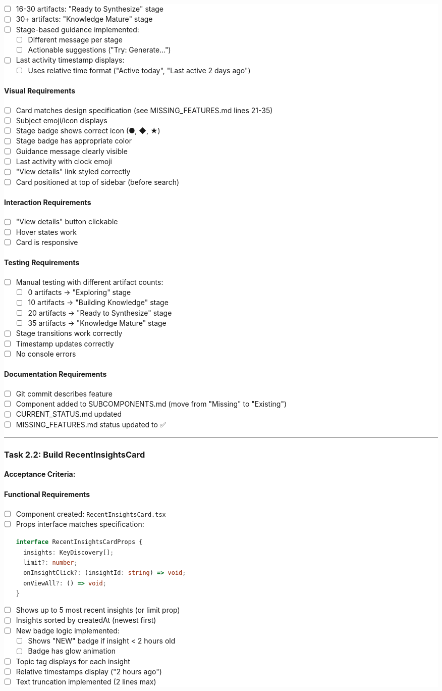   - [ ] 16-30 artifacts: "Ready to Synthesize" stage
  - [ ] 30+ artifacts: "Knowledge Mature" stage
- [ ] Stage-based guidance implemented:
  - [ ] Different message per stage
  - [ ] Actionable suggestions ("Try: Generate...")
- [ ] Last activity timestamp displays:
  - [ ] Uses relative time format ("Active today", "Last active 2 days ago")

#### Visual Requirements
- [ ] Card matches design specification (see MISSING_FEATURES.md lines 21-35)
- [ ] Subject emoji/icon displays
- [ ] Stage badge shows correct icon (●, ◆, ★)
- [ ] Stage badge has appropriate color
- [ ] Guidance message clearly visible
- [ ] Last activity with clock emoji
- [ ] "View details" link styled correctly
- [ ] Card positioned at top of sidebar (before search)

#### Interaction Requirements
- [ ] "View details" button clickable
- [ ] Hover states work
- [ ] Card is responsive

#### Testing Requirements
- [ ] Manual testing with different artifact counts:
  - [ ] 0 artifacts → "Exploring" stage
  - [ ] 10 artifacts → "Building Knowledge" stage
  - [ ] 20 artifacts → "Ready to Synthesize" stage
  - [ ] 35 artifacts → "Knowledge Mature" stage
- [ ] Stage transitions work correctly
- [ ] Timestamp updates correctly
- [ ] No console errors

#### Documentation Requirements
- [ ] Git commit describes feature
- [ ] Component added to SUBCOMPONENTS.md (move from "Missing" to "Existing")
- [ ] CURRENT_STATUS.md updated
- [ ] MISSING_FEATURES.md status updated to ✅

---

### Task 2.2: Build RecentInsightsCard

**Acceptance Criteria:**

#### Functional Requirements
- [ ] Component created: `RecentInsightsCard.tsx`
- [ ] Props interface matches specification:
  ```typescript
  interface RecentInsightsCardProps {
    insights: KeyDiscovery[];
    limit?: number;
    onInsightClick?: (insightId: string) => void;
    onViewAll?: () => void;
  }
  ```
- [ ] Shows up to 5 most recent insights (or limit prop)
- [ ] Insights sorted by createdAt (newest first)
- [ ] New badge logic implemented:
  - [ ] Shows "NEW" badge if insight < 2 hours old
  - [ ] Badge has glow animation
- [ ] Topic tag displays for each insight
- [ ] Relative timestamps display ("2 hours ago")
- [ ] Text truncation implemented (2 lines max)
